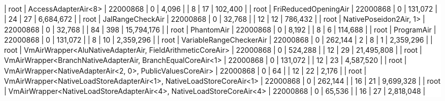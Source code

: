 | root | AccessAdapterAir<8> | 22000868 | 0 | 4,096 |  | 8 | 17 | 102,400 | 
| root | FriReducedOpeningAir | 22000868 | 0 | 131,072 |  | 24 | 27 | 6,684,672 | 
| root | JalRangeCheckAir | 22000868 | 0 | 32,768 |  | 12 | 12 | 786,432 | 
| root | NativePoseidon2Air<BabyBearParameters>, 1> | 22000868 | 0 | 32,768 |  | 84 | 398 | 15,794,176 | 
| root | PhantomAir | 22000868 | 0 | 8,192 |  | 8 | 6 | 114,688 | 
| root | ProgramAir | 22000868 | 0 | 131,072 |  | 8 | 10 | 2,359,296 | 
| root | VariableRangeCheckerAir | 22000868 | 0 | 262,144 | 2 | 8 | 1 | 2,359,296 | 
| root | VmAirWrapper<AluNativeAdapterAir, FieldArithmeticCoreAir> | 22000868 | 0 | 524,288 |  | 12 | 29 | 21,495,808 | 
| root | VmAirWrapper<BranchNativeAdapterAir, BranchEqualCoreAir<1> | 22000868 | 0 | 131,072 |  | 12 | 23 | 4,587,520 | 
| root | VmAirWrapper<NativeAdapterAir<2, 0>, PublicValuesCoreAir> | 22000868 | 0 | 64 |  | 12 | 22 | 2,176 | 
| root | VmAirWrapper<NativeLoadStoreAdapterAir<1>, NativeLoadStoreCoreAir<1> | 22000868 | 0 | 262,144 |  | 16 | 21 | 9,699,328 | 
| root | VmAirWrapper<NativeLoadStoreAdapterAir<4>, NativeLoadStoreCoreAir<4> | 22000868 | 0 | 65,536 |  | 16 | 27 | 2,818,048 | 
